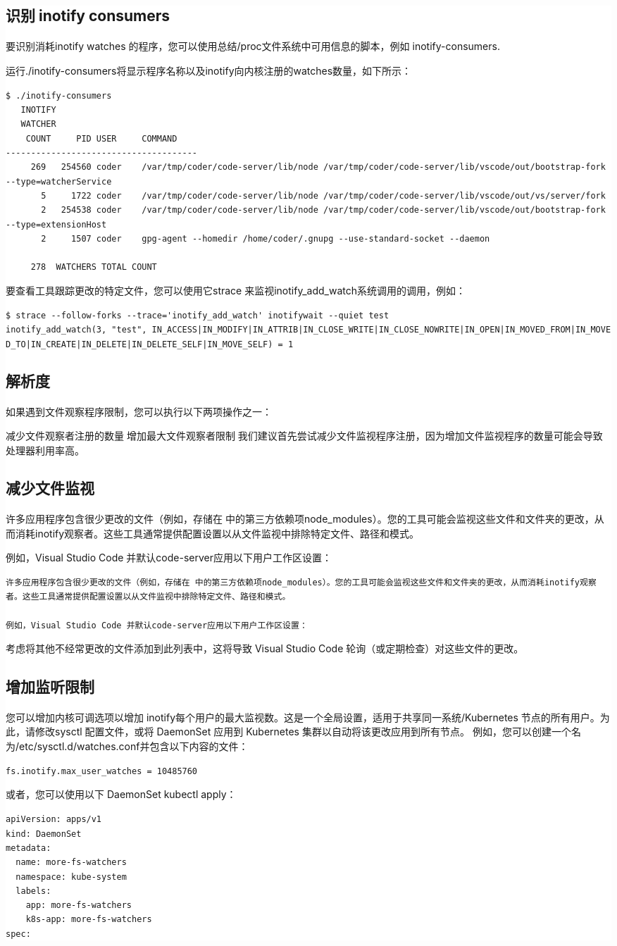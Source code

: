 ## 识别 inotify consumers
要识别消耗inotify watches 的程序，您可以使用总结/proc文件系统中可用信息的脚本，例如 inotify-consumers.

运行./inotify-consumers将显示程序名称以及inotify向内核注册的watches数量，如下所示：
```
$ ./inotify-consumers
   INOTIFY
   WATCHER
    COUNT     PID USER     COMMAND
--------------------------------------
     269   254560 coder    /var/tmp/coder/code-server/lib/node /var/tmp/coder/code-server/lib/vscode/out/bootstrap-fork --type=watcherService
       5     1722 coder    /var/tmp/coder/code-server/lib/node /var/tmp/coder/code-server/lib/vscode/out/vs/server/fork
       2   254538 coder    /var/tmp/coder/code-server/lib/node /var/tmp/coder/code-server/lib/vscode/out/bootstrap-fork --type=extensionHost
       2     1507 coder    gpg-agent --homedir /home/coder/.gnupg --use-standard-socket --daemon

     278  WATCHERS TOTAL COUNT
```
要查看工具跟踪更改的特定文件，您可以使用它strace 来监视inotify_add_watch系统调用的调用，例如：
```
$ strace --follow-forks --trace='inotify_add_watch' inotifywait --quiet test
inotify_add_watch(3, "test", IN_ACCESS|IN_MODIFY|IN_ATTRIB|IN_CLOSE_WRITE|IN_CLOSE_NOWRITE|IN_OPEN|IN_MOVED_FROM|IN_MOVED_TO|IN_CREATE|IN_DELETE|IN_DELETE_SELF|IN_MOVE_SELF) = 1
```
## 解析度
如果遇到文件观察程序限制，您可以执行以下两项操作之一：

减少文件观察者注册的数量
增加最大文件观察者限制
我们建议首先尝试减少文件监视程序注册，因为增加文件监视程序的数量可能会导致处理器利用率高。
## 减少文件监视
许多应用程序包含很少更改的文件（例如，存储在 中的第三方依赖项node_modules）。您的工具可能会监视这些文件和文件夹的更改，从而消耗inotify观察者。这些工具通常提供配置设置以从文件监视中排除特定文件、路径和模式。

例如，Visual Studio Code 并默认code-server应用以下用户工作区设置：
```
许多应用程序包含很少更改的文件（例如，存储在 中的第三方依赖项node_modules）。您的工具可能会监视这些文件和文件夹的更改，从而消耗inotify观察者。这些工具通常提供配置设置以从文件监视中排除特定文件、路径和模式。

例如，Visual Studio Code 并默认code-server应用以下用户工作区设置：
```
考虑将其他不经常更改的文件添加到此列表中，这将导致 Visual Studio Code 轮询（或定期检查）对这些文件的更改。
## 增加监听限制
您可以增加内核可调选项以增加 inotify每个用户的最大监视数。这是一个全局设置，适用于共享同一系统/Kubernetes 节点的所有用户。为此，请修改sysctl 配置文件，或将 DaemonSet 应用到 Kubernetes 集群以自动将该更改应用到所有节点。
例如，您可以创建一个名为/etc/sysctl.d/watches.conf并包含以下内容的文件：
```
fs.inotify.max_user_watches = 10485760
```
或者，您可以使用以下 DaemonSet kubectl apply：
```
apiVersion: apps/v1
kind: DaemonSet
metadata:
  name: more-fs-watchers
  namespace: kube-system
  labels:
    app: more-fs-watchers
    k8s-app: more-fs-watchers
spec:
```